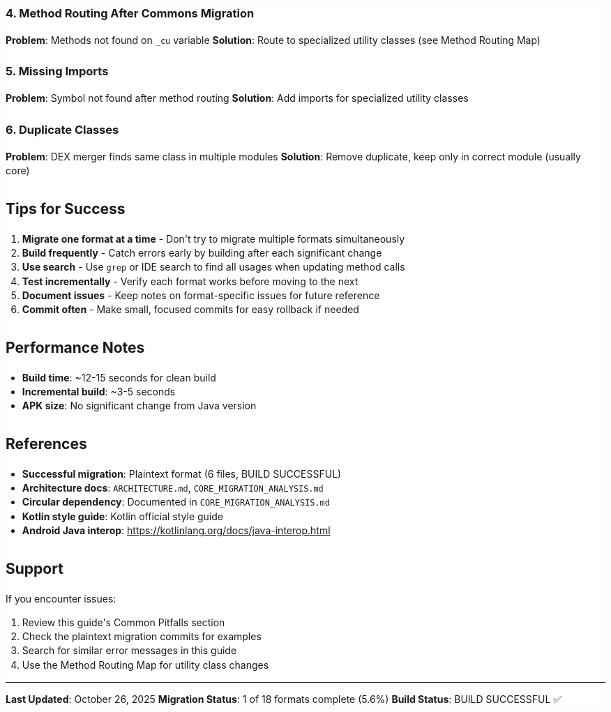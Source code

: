 ### 4. Method Routing After Commons Migration
**Problem**: Methods not found on `_cu` variable
**Solution**: Route to specialized utility classes (see Method Routing Map)

### 5. Missing Imports
**Problem**: Symbol not found after method routing
**Solution**: Add imports for specialized utility classes

### 6. Duplicate Classes
**Problem**: DEX merger finds same class in multiple modules
**Solution**: Remove duplicate, keep only in correct module (usually core)

## Tips for Success

1. **Migrate one format at a time** - Don't try to migrate multiple formats simultaneously
2. **Build frequently** - Catch errors early by building after each significant change
3. **Use search** - Use `grep` or IDE search to find all usages when updating method calls
4. **Test incrementally** - Verify each format works before moving to the next
5. **Document issues** - Keep notes on format-specific issues for future reference
6. **Commit often** - Make small, focused commits for easy rollback if needed

## Performance Notes

- **Build time**: ~12-15 seconds for clean build
- **Incremental build**: ~3-5 seconds
- **APK size**: No significant change from Java version

## References

- **Successful migration**: Plaintext format (6 files, BUILD SUCCESSFUL)
- **Architecture docs**: `ARCHITECTURE.md`, `CORE_MIGRATION_ANALYSIS.md`
- **Circular dependency**: Documented in `CORE_MIGRATION_ANALYSIS.md`
- **Kotlin style guide**: Kotlin official style guide
- **Android Java interop**: https://kotlinlang.org/docs/java-interop.html

## Support

If you encounter issues:
1. Review this guide's Common Pitfalls section
2. Check the plaintext migration commits for examples
3. Search for similar error messages in this guide
4. Use the Method Routing Map for utility class changes

---

**Last Updated**: October 26, 2025
**Migration Status**: 1 of 18 formats complete (5.6%)
**Build Status**: BUILD SUCCESSFUL ✅
